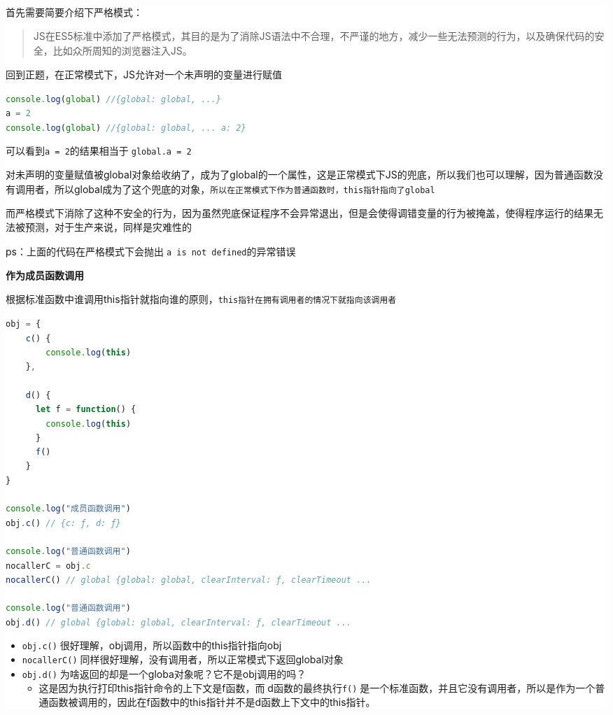 首先需要简要介绍下严格模式：

> JS在ES5标准中添加了严格模式，其目的是为了消除JS语法中不合理，不严谨的地方，减少一些无法预测的行为，以及确保代码的安全，比如众所周知的浏览器注入JS。
> 

回到正题，在正常模式下，JS允许对一个未声明的变量进行赋值

```jsx
console.log(global) //{global: global, ...}
a = 2
console.log(global) //{global: global, ... a: 2}
```

可以看到`a = 2`的结果相当于 `global.a = 2`

对未声明的变量赋值被global对象给收纳了，成为了global的一个属性，这是正常模式下JS的兜底，所以我们也可以理解，因为普通函数没有调用者，所以global成为了这个兜底的对象，`所以在正常模式下作为普通函数时，this指针指向了global`

而严格模式下消除了这种不安全的行为，因为虽然兜底保证程序不会异常退出，但是会使得调错变量的行为被掩盖，使得程序运行的结果无法被预测，对于生产来说，同样是灾难性的

ps：上面的代码在严格模式下会抛出  `a is not defined`的异常错误

**作为成员函数调用**

根据标准函数中谁调用this指针就指向谁的原则，`this指针在拥有调用者的情况下就指向该调用者`

```jsx
obj = {
    c() {
        console.log(this)
    },

    d() {
      let f = function() {
        console.log(this)
      }  
      f()
    }
}

console.log("成员函数调用")
obj.c() // {c: ƒ, d: ƒ}

console.log("普通函数调用")
nocallerC = obj.c
nocallerC() // global {global: global, clearInterval: ƒ, clearTimeout ...

console.log("普通函数调用")
obj.d() // global {global: global, clearInterval: ƒ, clearTimeout ...
```

- `obj.c()` 很好理解，obj调用，所以函数中的this指针指向obj
- `nocallerC()` 同样很好理解，没有调用者，所以正常模式下返回global对象
- `obj.d()` 为啥返回的却是一个globa对象呢？它不是obj调用的吗？
    - 这是因为执行打印this指针命令的上下文是f函数，而 d函数的最终执行`f()` 是一个标准函数，并且它没有调用者，所以是作为一个普通函数被调用的，因此在f函数中的this指针并不是d函数上下文中的this指针。
